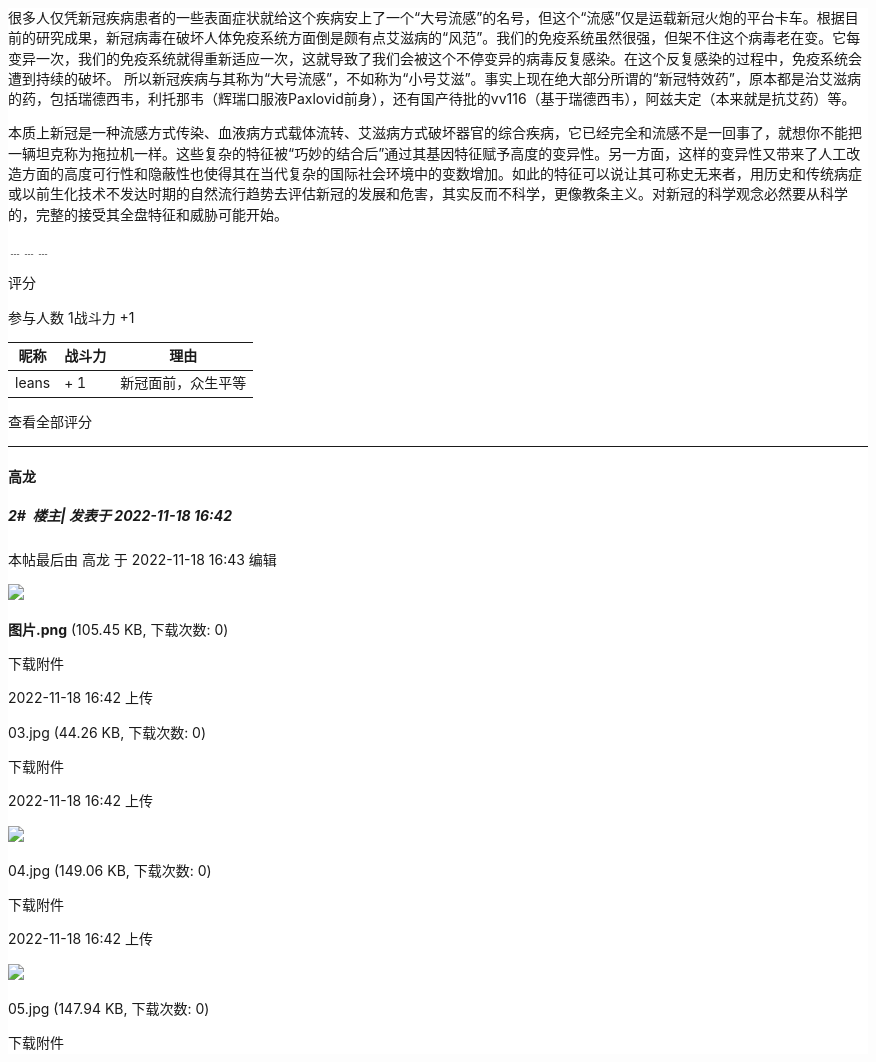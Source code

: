 很多人仅凭新冠疾病患者的一些表面症状就给这个疾病安上了一个“大号流感”的名号，但这个“流感”仅是运载新冠火炮的平台卡车。根据目前的研究成果，新冠病毒在破坏人体免疫系统方面倒是颇有点艾滋病的“风范”。我们的免疫系统虽然很强，但架不住这个病毒老在变。它每变异一次，我们的免疫系统就得重新适应一次，这就导致了我们会被这个不停变异的病毒反复感染。在这个反复感染的过程中，免疫系统会遭到持续的破坏。
所以新冠疾病与其称为“大号流感”，不如称为“小号艾滋”。事实上现在绝大部分所谓的“新冠特效药”，原本都是治艾滋病的药，包括瑞德西韦，利托那韦（辉瑞口服液Paxlovid前身），还有国产待批的vv116（基于瑞德西韦），阿兹夫定（本来就是抗艾药）等。

本质上新冠是一种流感方式传染、血液病方式载体流转、艾滋病方式破坏器官的综合疾病，它已经完全和流感不是一回事了，就想你不能把一辆坦克称为拖拉机一样。这些复杂的特征被“巧妙的结合后”通过其基因特征赋予高度的变异性。另一方面，这样的变异性又带来了人工改造方面的高度可行性和隐蔽性也使得其在当代复杂的国际社会环境中的变数增加。如此的特征可以说让其可称史无来者，用历史和传统病症或以前生化技术不发达时期的自然流行趋势去评估新冠的发展和危害，其实反而不科学，更像教条主义。对新冠的科学观念必然要从科学的，完整的接受其全盘特征和威胁可能开始。

﹍﹍﹍

评分

 参与人数 1战斗力 +1

|昵称|战斗力|理由|
|----|---|---|
| leans| + 1|新冠面前，众生平等|

查看全部评分

*****

####  高龙  
##### 2#         楼主| 发表于 2022-11-18 16:42

 本帖最后由 高龙 于 2022-11-18 16:43 编辑 

<img src="https://img.saraba1st.com/forum/202211/18/164211n6hzgqushstv6bhj.png" referrerpolicy="no-referrer">

<strong>图片.png</strong> (105.45 KB, 下载次数: 0)

下载附件

2022-11-18 16:42 上传

03.jpg
(44.26 KB, 下载次数: 0)

下载附件

2022-11-18 16:42 上传

<img src="https://img.saraba1st.com/forum/202211/18/164228dfgub77gu476nfb7.jpg" referrerpolicy="no-referrer">

04.jpg
(149.06 KB, 下载次数: 0)

下载附件

2022-11-18 16:42 上传

<img src="https://img.saraba1st.com/forum/202211/18/164231xaywy7rmwbnbbigm.jpg" referrerpolicy="no-referrer">

05.jpg
(147.94 KB, 下载次数: 0)

下载附件
